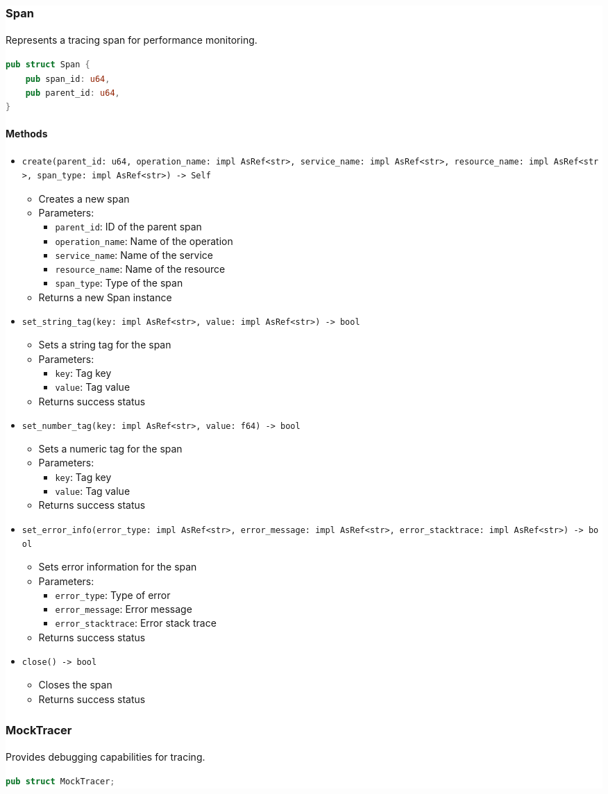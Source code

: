 ### Span
Represents a tracing span for performance monitoring.

```rust
pub struct Span {
    pub span_id: u64,
    pub parent_id: u64,
}
```

#### Methods
- `create(parent_id: u64, operation_name: impl AsRef<str>, service_name: impl AsRef<str>, resource_name: impl AsRef<str>, span_type: impl AsRef<str>) -> Self`
  - Creates a new span
  - Parameters:
    - `parent_id`: ID of the parent span
    - `operation_name`: Name of the operation
    - `service_name`: Name of the service
    - `resource_name`: Name of the resource
    - `span_type`: Type of the span
  - Returns a new Span instance

- `set_string_tag(key: impl AsRef<str>, value: impl AsRef<str>) -> bool`
  - Sets a string tag for the span
  - Parameters:
    - `key`: Tag key
    - `value`: Tag value
  - Returns success status

- `set_number_tag(key: impl AsRef<str>, value: f64) -> bool`
  - Sets a numeric tag for the span
  - Parameters:
    - `key`: Tag key
    - `value`: Tag value
  - Returns success status

- `set_error_info(error_type: impl AsRef<str>, error_message: impl AsRef<str>, error_stacktrace: impl AsRef<str>) -> bool`
  - Sets error information for the span
  - Parameters:
    - `error_type`: Type of error
    - `error_message`: Error message
    - `error_stacktrace`: Error stack trace
  - Returns success status

- `close() -> bool`
  - Closes the span
  - Returns success status

### MockTracer
Provides debugging capabilities for tracing.

```rust
pub struct MockTracer;
```
